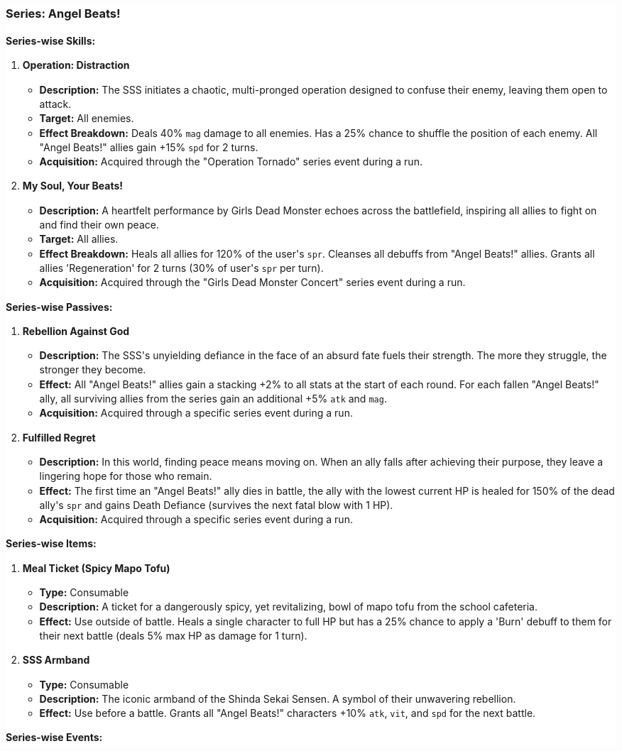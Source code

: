 ### **Series: Angel Beats!**

**Series-wise Skills:**

1.  **Operation: Distraction**
    *   **Description:** The SSS initiates a chaotic, multi-pronged operation designed to confuse their enemy, leaving them open to attack.
    *   **Target:** All enemies.
    *   **Effect Breakdown:** Deals 40% `mag` damage to all enemies. Has a 25% chance to shuffle the position of each enemy. All "Angel Beats!" allies gain +15% `spd` for 2 turns.
    *   **Acquisition:** Acquired through the "Operation Tornado" series event during a run.

2.  **My Soul, Your Beats!**
    *   **Description:** A heartfelt performance by Girls Dead Monster echoes across the battlefield, inspiring all allies to fight on and find their own peace.
    *   **Target:** All allies.
    *   **Effect Breakdown:** Heals all allies for 120% of the user's `spr`. Cleanses all debuffs from "Angel Beats!" allies. Grants all allies 'Regeneration' for 2 turns (30% of user's `spr` per turn).
    *   **Acquisition:** Acquired through the "Girls Dead Monster Concert" series event during a run.

**Series-wise Passives:**

1.  **Rebellion Against God**
    *   **Description:** The SSS's unyielding defiance in the face of an absurd fate fuels their strength. The more they struggle, the stronger they become.
    *   **Effect:** All "Angel Beats!" allies gain a stacking +2% to all stats at the start of each round. For each fallen "Angel Beats!" ally, all surviving allies from the series gain an additional +5% `atk` and `mag`.
    *   **Acquisition:** Acquired through a specific series event during a run.

2.  **Fulfilled Regret**
    *   **Description:** In this world, finding peace means moving on. When an ally falls after achieving their purpose, they leave a lingering hope for those who remain.
    *   **Effect:** The first time an "Angel Beats!" ally dies in battle, the ally with the lowest current HP is healed for 150% of the dead ally's `spr` and gains Death Defiance (survives the next fatal blow with 1 HP).
    *   **Acquisition:** Acquired through a specific series event during a run.

**Series-wise Items:**

1.  **Meal Ticket (Spicy Mapo Tofu)**
    *   **Type:** Consumable
    *   **Description:** A ticket for a dangerously spicy, yet revitalizing, bowl of mapo tofu from the school cafeteria.
    *   **Effect:** Use outside of battle. Heals a single character to full HP but has a 25% chance to apply a 'Burn' debuff to them for their next battle (deals 5% max HP as damage for 1 turn).

2.  **SSS Armband**
    *   **Type:** Consumable
    *   **Description:** The iconic armband of the Shinda Sekai Sensen. A symbol of their unwavering rebellion.
    *   **Effect:** Use before a battle. Grants all "Angel Beats!" characters +10% `atk`, `vit`, and `spd` for the next battle.

**Series-wise Events:**
